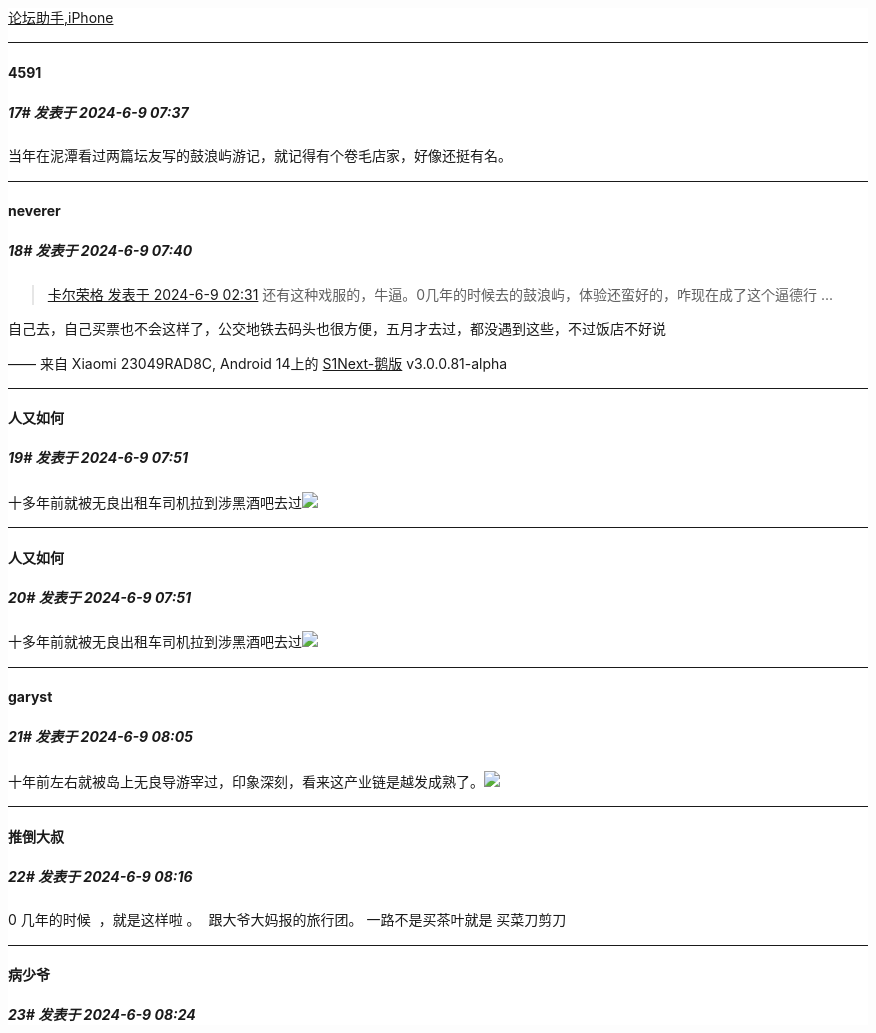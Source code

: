 [论坛助手,iPhone](https://bbs.saraba1st.com/2b/forum.php?mod=viewthread&amp;tid=2029836)

*****

####  4591  
##### 17#       发表于 2024-6-9 07:37

当年在泥潭看过两篇坛友写的鼓浪屿游记，就记得有个卷毛店家，好像还挺有名。

*****

####  neverer  
##### 18#       发表于 2024-6-9 07:40

<blockquote><a href="httphttps://bbs.saraba1st.com/2b/forum.php?mod=redirect&amp;goto=findpost&amp;pid=65162696&amp;ptid=2186788" target="_blank">卡尔荣格 发表于 2024-6-9 02:31</a>
还有这种戏服的，牛逼。0几年的时候去的鼓浪屿，体验还蛮好的，咋现在成了这个逼德行 ...</blockquote>
自己去，自己买票也不会这样了，公交地铁去码头也很方便，五月才去过，都没遇到这些，不过饭店不好说

—— 来自 Xiaomi 23049RAD8C, Android 14上的 [S1Next-鹅版](https://github.com/ykrank/S1-Next/releases) v3.0.0.81-alpha

*****

####  人又如何  
##### 19#       发表于 2024-6-9 07:51

十多年前就被无良出租车司机拉到涉黑酒吧去过<img src="https://static.saraba1st.com/image/smiley/face2017/152.png" referrerpolicy="no-referrer">

*****

####  人又如何  
##### 20#       发表于 2024-6-9 07:51

十多年前就被无良出租车司机拉到涉黑酒吧去过<img src="https://static.saraba1st.com/image/smiley/face2017/152.png" referrerpolicy="no-referrer">

*****

####  garyst  
##### 21#       发表于 2024-6-9 08:05

十年前左右就被岛上无良导游宰过，印象深刻，看来这产业链是越发成熟了。<img src="https://static.saraba1st.com/image/smiley/face2017/001.png" referrerpolicy="no-referrer">

*****

####  推倒大叔  
##### 22#       发表于 2024-6-9 08:16

0 几年的时候  ，就是这样啦 。  跟大爷大妈报的旅行团。 一路不是买茶叶就是 买菜刀剪刀

*****

####  病少爷  
##### 23#       发表于 2024-6-9 08:24
